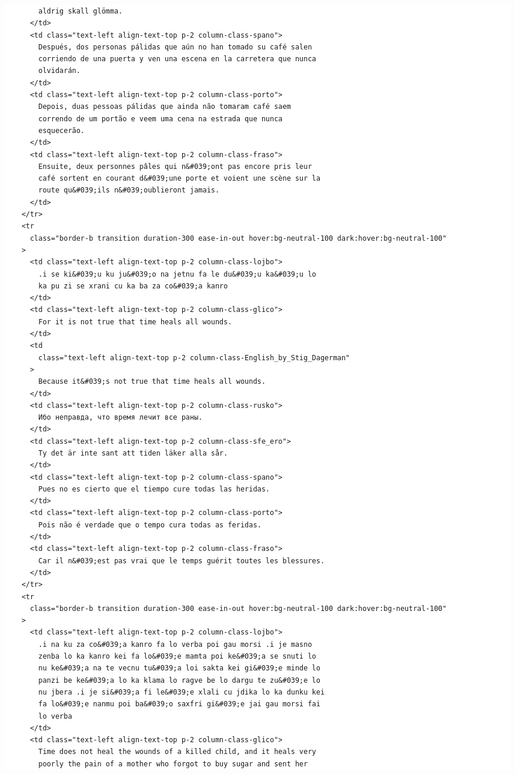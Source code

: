             aldrig skall glömma.
          </td>
          <td class="text-left align-text-top p-2 column-class-spano">
            Después, dos personas pálidas que aún no han tomado su café salen
            corriendo de una puerta y ven una escena en la carretera que nunca
            olvidarán.
          </td>
          <td class="text-left align-text-top p-2 column-class-porto">
            Depois, duas pessoas pálidas que ainda não tomaram café saem
            correndo de um portão e veem uma cena na estrada que nunca
            esquecerão.
          </td>
          <td class="text-left align-text-top p-2 column-class-fraso">
            Ensuite, deux personnes pâles qui n&#039;ont pas encore pris leur
            café sortent en courant d&#039;une porte et voient une scène sur la
            route qu&#039;ils n&#039;oublieront jamais.
          </td>
        </tr>
        <tr
          class="border-b transition duration-300 ease-in-out hover:bg-neutral-100 dark:hover:bg-neutral-100"
        >
          <td class="text-left align-text-top p-2 column-class-lojbo">
            .i se ki&#039;u ku ju&#039;o na jetnu fa le du&#039;u ka&#039;u lo
            ka pu zi se xrani cu ka ba za co&#039;a kanro
          </td>
          <td class="text-left align-text-top p-2 column-class-glico">
            For it is not true that time heals all wounds.
          </td>
          <td
            class="text-left align-text-top p-2 column-class-English_by_Stig_Dagerman"
          >
            Because it&#039;s not true that time heals all wounds.
          </td>
          <td class="text-left align-text-top p-2 column-class-rusko">
            Ибо неправда, что время лечит все раны.
          </td>
          <td class="text-left align-text-top p-2 column-class-sfe_ero">
            Ty det är inte sant att tiden läker alla sår.
          </td>
          <td class="text-left align-text-top p-2 column-class-spano">
            Pues no es cierto que el tiempo cure todas las heridas.
          </td>
          <td class="text-left align-text-top p-2 column-class-porto">
            Pois não é verdade que o tempo cura todas as feridas.
          </td>
          <td class="text-left align-text-top p-2 column-class-fraso">
            Car il n&#039;est pas vrai que le temps guérit toutes les blessures.
          </td>
        </tr>
        <tr
          class="border-b transition duration-300 ease-in-out hover:bg-neutral-100 dark:hover:bg-neutral-100"
        >
          <td class="text-left align-text-top p-2 column-class-lojbo">
            .i na ku za co&#039;a kanro fa lo verba poi gau morsi .i je masno
            zenba lo ka kanro kei fa lo&#039;e mamta poi ke&#039;a se snuti lo
            nu ke&#039;a na te vecnu tu&#039;a loi sakta kei gi&#039;e minde lo
            panzi be ke&#039;a lo ka klama lo ragve be lo dargu te zu&#039;e lo
            nu jbera .i je si&#039;a fi le&#039;e xlali cu jdika lo ka dunku kei
            fa lo&#039;e nanmu poi ba&#039;o saxfri gi&#039;e jai gau morsi fai
            lo verba
          </td>
          <td class="text-left align-text-top p-2 column-class-glico">
            Time does not heal the wounds of a killed child, and it heals very
            poorly the pain of a mother who forgot to buy sugar and sent her